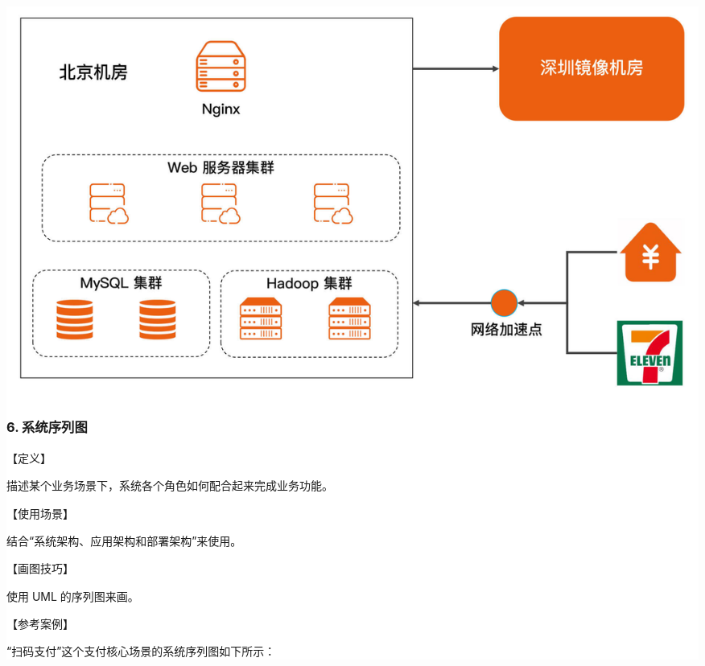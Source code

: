 ![](c14f418f42e017c4b446a8c7f6153285.jpg)

### 6\. 系统序列图

【定义】

描述某个业务场景下，系统各个角色如何配合起来完成业务功能。

【使用场景】

结合“系统架构、应用架构和部署架构”来使用。

【画图技巧】

使用 UML 的序列图来画。

【参考案例】

“扫码支付”这个支付核心场景的系统序列图如下所示：
